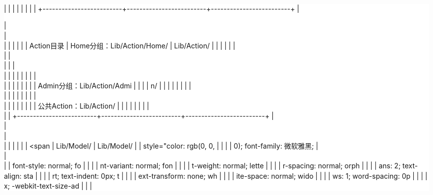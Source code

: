 |                         |                         |                         |
|                         | </div>                  |                         |
+-------------------------+-------------------------+-------------------------+
| <div>                   | <div>                   | <div>                   |
|                         |                         |                         |
| Action目录              | Home分组：Lib/Action/Home/ | Lib/Action/          |
|                         |                         |                         |
| </div>                  |                         | </div>                  |
|                         | </div>                  |                         |
|                         |                         |                         |
|                         | <div>                   |                         |
|                         |                         |                         |
|                         | Admin分组：Lib/Action/Admi |                      |
|                         | n/                      |                         |
|                         |                         |                         |
|                         | </div>                  |                         |
|                         |                         |                         |
|                         | <div>                   |                         |
|                         |                         |                         |
|                         | 公共Action：Lib/Action/ |                         |
|                         |                         |                         |
|                         | </div>                  |                         |
+-------------------------+-------------------------+-------------------------+
| <div>                   | <div>                   | <div>                   |
|                         |                         |                         |
| <span                   | Lib/Model/              | Lib/Model/              |
| style="color: rgb(0, 0, |                         |                         |
|  0); font-family: 微软雅黑; | </div>              | </div>                  |
|  font-style: normal; fo |                         |                         |
| nt-variant: normal; fon |                         |                         |
| t-weight: normal; lette |                         |                         |
| r-spacing: normal; orph |                         |                         |
| ans: 2; text-align: sta |                         |                         |
| rt; text-indent: 0px; t |                         |                         |
| ext-transform: none; wh |                         |                         |
| ite-space: normal; wido |                         |                         |
| ws: 1; word-spacing: 0p |                         |                         |
| x; -webkit-text-size-ad |                         |                         |
